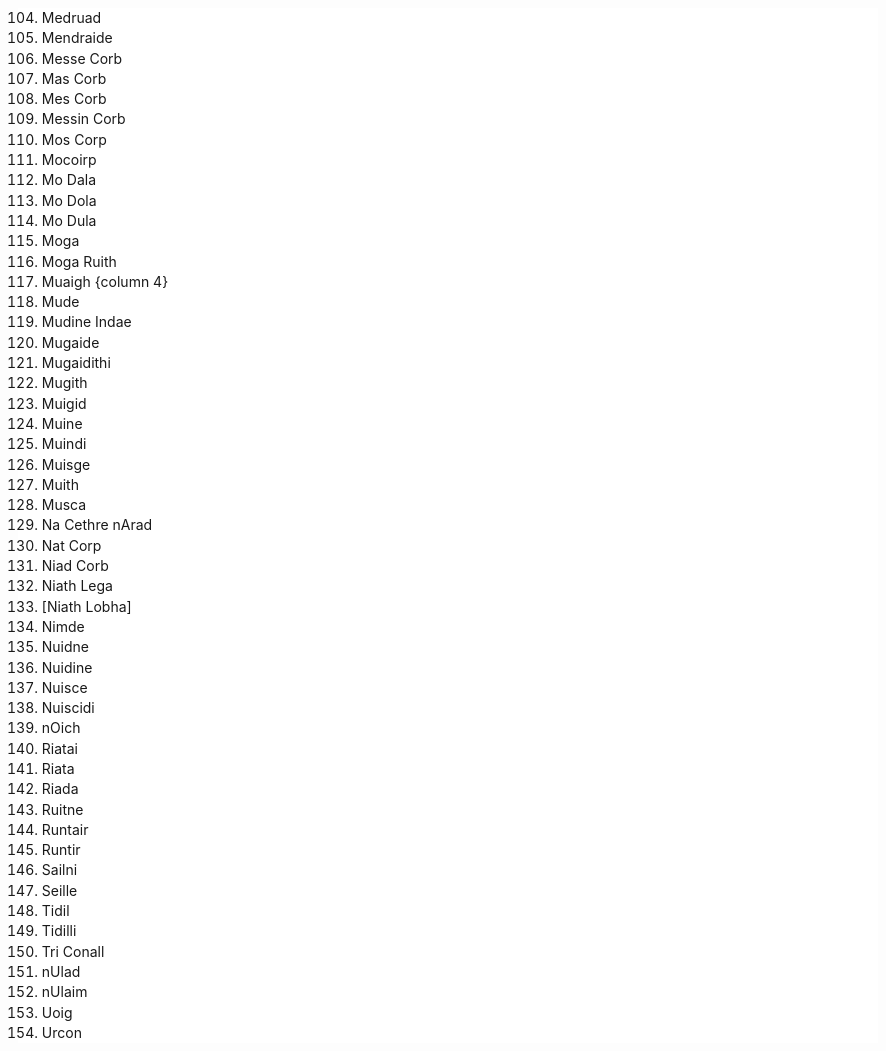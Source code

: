 104. Medruad
105. Mendraide
106. Messe Corb
107. Mas Corb
108. Mes Corb
109. Messin Corb
110. Mos Corp
111. Mocoirp
112. Mo Dala
113. Mo Dola
114. Mo Dula
115. Moga
116. Moga Ruith
117. Muaigh
{column 4}
119. Mude
120. Mudine Indae
121. Mugaide
122. Mugaidithi
123. Mugith
124. Muigid
125. Muine
126. Muindi
127. Muisge
128. Muith
129. Musca
130. Na Cethre nArad
131. Nat Corp
132. Niad Corb
133. Niath Lega
134. [Niath Lobha]
135. Nimde
136. Nuidne
137. Nuidine
138. Nuisce
139. Nuiscidi
140. nOich
141. Riatai
142. Riata
143. Riada
144. Ruitne
145. Runtair
146. Runtir
147. Sailni
148. Seille
149. Tidil
150. Tidilli
151. Tri Conall
152. nUlad
153. nUlaim
154. Uoig
155. Urcon
